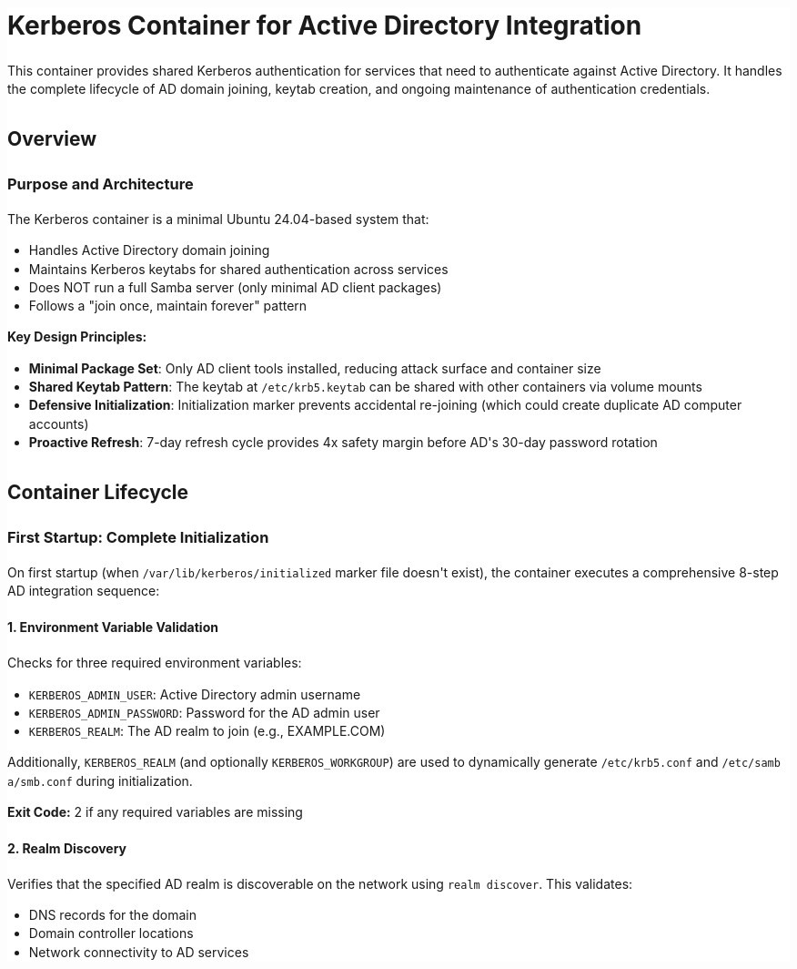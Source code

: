 # Kerberos Container for Active Directory Integration

This container provides shared Kerberos authentication for services that need to authenticate against Active Directory. It handles the complete lifecycle of AD domain joining, keytab creation, and ongoing maintenance of authentication credentials.

## Overview

### Purpose and Architecture

The Kerberos container is a minimal Ubuntu 24.04-based system that:
- Handles Active Directory domain joining
- Maintains Kerberos keytabs for shared authentication across services
- Does NOT run a full Samba server (only minimal AD client packages)
- Follows a "join once, maintain forever" pattern

**Key Design Principles:**
- **Minimal Package Set**: Only AD client tools installed, reducing attack surface and container size
- **Shared Keytab Pattern**: The keytab at `/etc/krb5.keytab` can be shared with other containers via volume mounts
- **Defensive Initialization**: Initialization marker prevents accidental re-joining (which could create duplicate AD computer accounts)
- **Proactive Refresh**: 7-day refresh cycle provides 4x safety margin before AD's 30-day password rotation

## Container Lifecycle

### First Startup: Complete Initialization

On first startup (when `/var/lib/kerberos/initialized` marker file doesn't exist), the container executes a comprehensive 8-step AD integration sequence:

#### 1. Environment Variable Validation
Checks for three required environment variables:
- `KERBEROS_ADMIN_USER`: Active Directory admin username
- `KERBEROS_ADMIN_PASSWORD`: Password for the AD admin user
- `KERBEROS_REALM`: The AD realm to join (e.g., EXAMPLE.COM)

Additionally, `KERBEROS_REALM` (and optionally `KERBEROS_WORKGROUP`) are used to dynamically generate `/etc/krb5.conf` and `/etc/samba/smb.conf` during initialization.

**Exit Code:** 2 if any required variables are missing

#### 2. Realm Discovery
Verifies that the specified AD realm is discoverable on the network using `realm discover`. This validates:
- DNS records for the domain
- Domain controller locations
- Network connectivity to AD services
